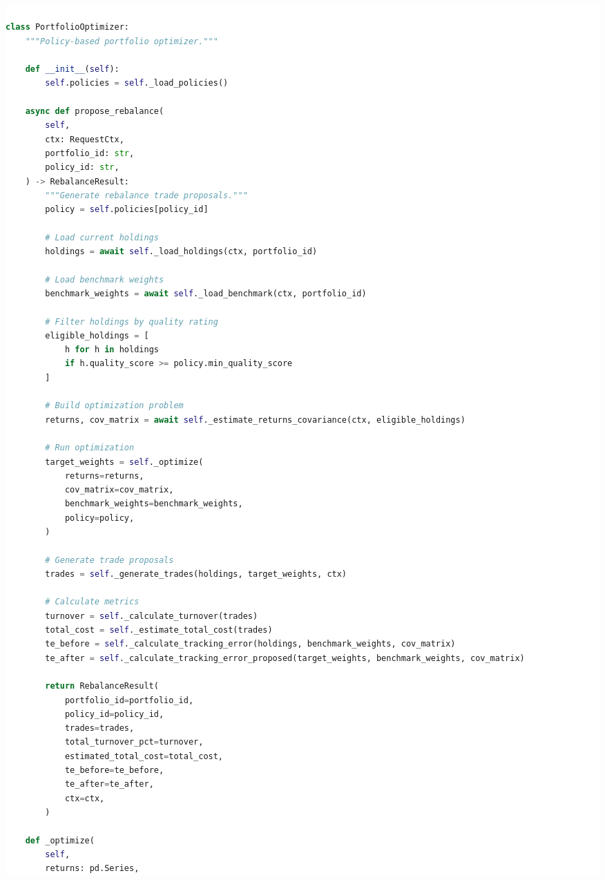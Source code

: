 ```python

class PortfolioOptimizer:
    """Policy-based portfolio optimizer."""

    def __init__(self):
        self.policies = self._load_policies()

    async def propose_rebalance(
        self,
        ctx: RequestCtx,
        portfolio_id: str,
        policy_id: str,
    ) -> RebalanceResult:
        """Generate rebalance trade proposals."""
        policy = self.policies[policy_id]

        # Load current holdings
        holdings = await self._load_holdings(ctx, portfolio_id)

        # Load benchmark weights
        benchmark_weights = await self._load_benchmark(ctx, portfolio_id)

        # Filter holdings by quality rating
        eligible_holdings = [
            h for h in holdings
            if h.quality_score >= policy.min_quality_score
        ]

        # Build optimization problem
        returns, cov_matrix = await self._estimate_returns_covariance(ctx, eligible_holdings)

        # Run optimization
        target_weights = self._optimize(
            returns=returns,
            cov_matrix=cov_matrix,
            benchmark_weights=benchmark_weights,
            policy=policy,
        )

        # Generate trade proposals
        trades = self._generate_trades(holdings, target_weights, ctx)

        # Calculate metrics
        turnover = self._calculate_turnover(trades)
        total_cost = self._estimate_total_cost(trades)
        te_before = self._calculate_tracking_error(holdings, benchmark_weights, cov_matrix)
        te_after = self._calculate_tracking_error_proposed(target_weights, benchmark_weights, cov_matrix)

        return RebalanceResult(
            portfolio_id=portfolio_id,
            policy_id=policy_id,
            trades=trades,
            total_turnover_pct=turnover,
            estimated_total_cost=total_cost,
            te_before=te_before,
            te_after=te_after,
            ctx=ctx,
        )

    def _optimize(
        self,
        returns: pd.Series,
```